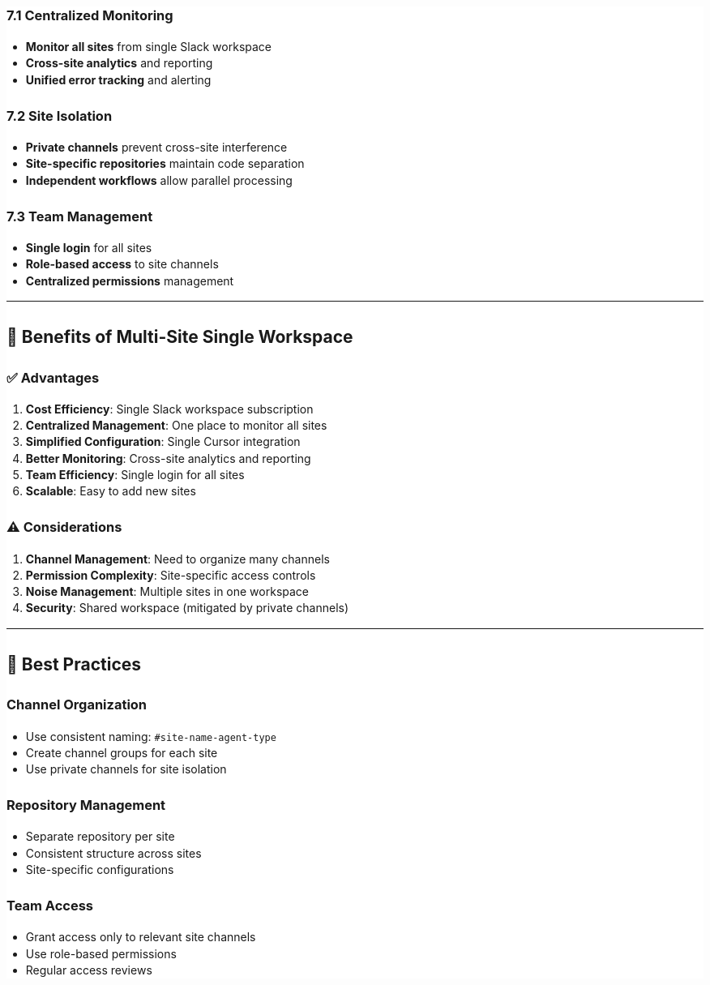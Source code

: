 ### 7.1 Centralized Monitoring
- **Monitor all sites** from single Slack workspace
- **Cross-site analytics** and reporting
- **Unified error tracking** and alerting

### 7.2 Site Isolation
- **Private channels** prevent cross-site interference
- **Site-specific repositories** maintain code separation
- **Independent workflows** allow parallel processing

### 7.3 Team Management
- **Single login** for all sites
- **Role-based access** to site channels
- **Centralized permissions** management

---

## 🎯 Benefits of Multi-Site Single Workspace

### **✅ Advantages**
1. **Cost Efficiency**: Single Slack workspace subscription
2. **Centralized Management**: One place to monitor all sites
3. **Simplified Configuration**: Single Cursor integration
4. **Better Monitoring**: Cross-site analytics and reporting
5. **Team Efficiency**: Single login for all sites
6. **Scalable**: Easy to add new sites

### **⚠️ Considerations**
1. **Channel Management**: Need to organize many channels
2. **Permission Complexity**: Site-specific access controls
3. **Noise Management**: Multiple sites in one workspace
4. **Security**: Shared workspace (mitigated by private channels)

---

## 🔧 Best Practices

### **Channel Organization**
- Use consistent naming: `#site-name-agent-type`
- Create channel groups for each site
- Use private channels for site isolation

### **Repository Management**
- Separate repository per site
- Consistent structure across sites
- Site-specific configurations

### **Team Access**
- Grant access only to relevant site channels
- Use role-based permissions
- Regular access reviews
